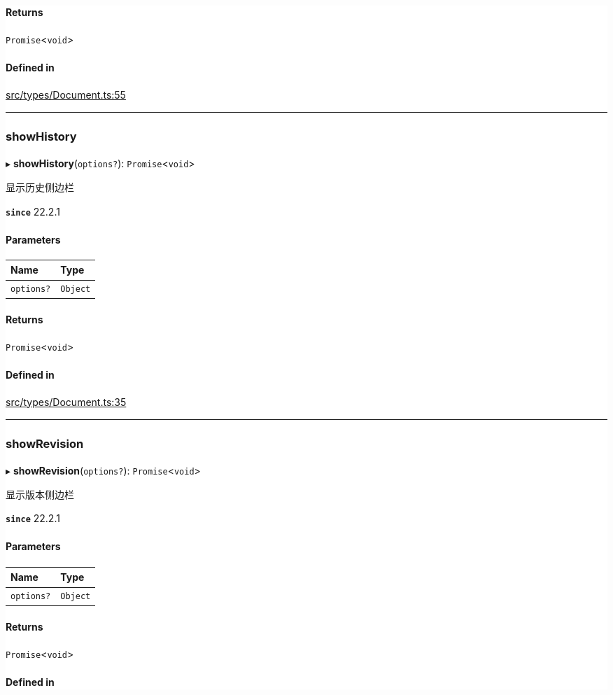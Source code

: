 #### Returns

`Promise`<`void`\>

#### Defined in

[src/types/Document.ts:55](https://github.com/byte9527/shimo-js-sdk/blob/2387f1f/src/types/Document.ts#L55)

___

### showHistory

▸ **showHistory**(`options?`): `Promise`<`void`\>

显示历史侧边栏

**`since`** 22.2.1

#### Parameters

| Name | Type |
| :------ | :------ |
| `options?` | `Object` |

#### Returns

`Promise`<`void`\>

#### Defined in

[src/types/Document.ts:35](https://github.com/byte9527/shimo-js-sdk/blob/2387f1f/src/types/Document.ts#L35)

___

### showRevision

▸ **showRevision**(`options?`): `Promise`<`void`\>

显示版本侧边栏

**`since`** 22.2.1

#### Parameters

| Name | Type |
| :------ | :------ |
| `options?` | `Object` |

#### Returns

`Promise`<`void`\>

#### Defined in
